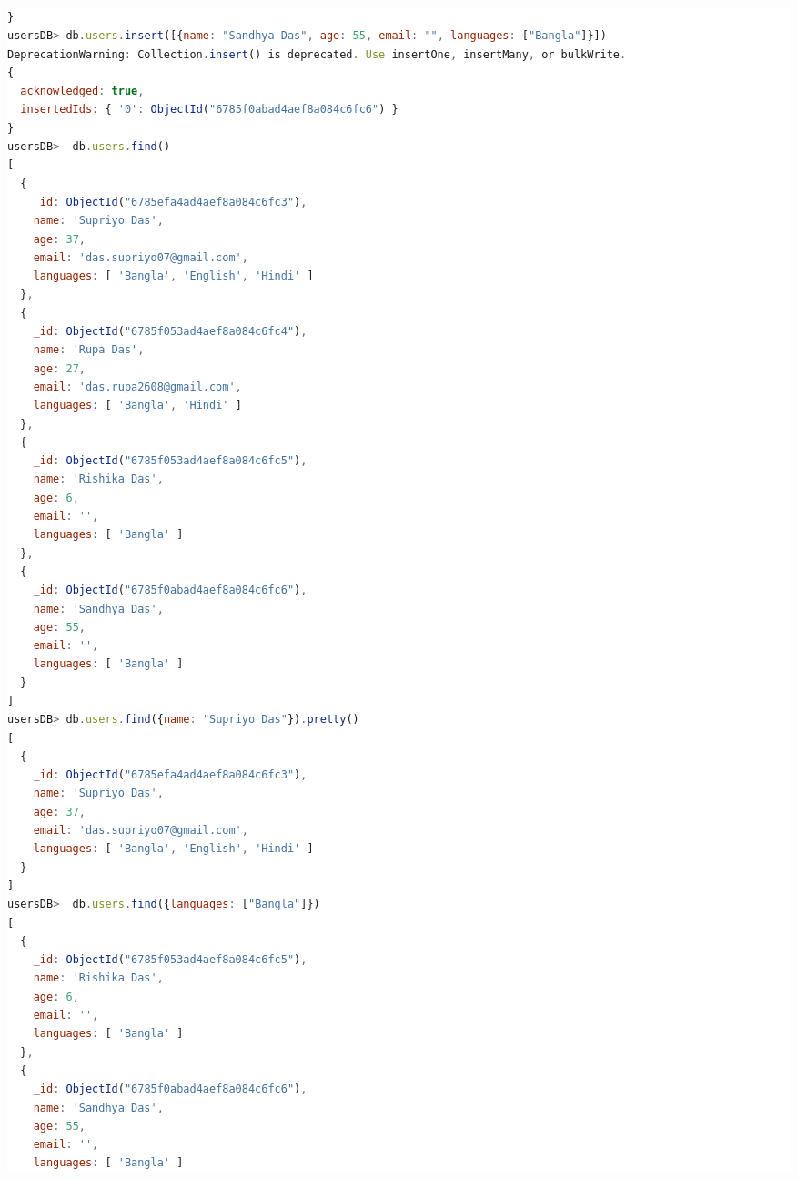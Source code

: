 ```javaScript
}
usersDB> db.users.insert([{name: "Sandhya Das", age: 55, email: "", languages: ["Bangla"]}])
DeprecationWarning: Collection.insert() is deprecated. Use insertOne, insertMany, or bulkWrite.
{
  acknowledged: true,
  insertedIds: { '0': ObjectId("6785f0abad4aef8a084c6fc6") }
}
usersDB>  db.users.find()
[
  {
    _id: ObjectId("6785efa4ad4aef8a084c6fc3"),
    name: 'Supriyo Das',
    age: 37,
    email: 'das.supriyo07@gmail.com',
    languages: [ 'Bangla', 'English', 'Hindi' ]
  },
  {
    _id: ObjectId("6785f053ad4aef8a084c6fc4"),
    name: 'Rupa Das',
    age: 27,
    email: 'das.rupa2608@gmail.com',
    languages: [ 'Bangla', 'Hindi' ]
  },
  {
    _id: ObjectId("6785f053ad4aef8a084c6fc5"),
    name: 'Rishika Das',
    age: 6,
    email: '',
    languages: [ 'Bangla' ]
  },
  {
    _id: ObjectId("6785f0abad4aef8a084c6fc6"),
    name: 'Sandhya Das',
    age: 55,
    email: '',
    languages: [ 'Bangla' ]
  }
]
usersDB> db.users.find({name: "Supriyo Das"}).pretty()
[
  {
    _id: ObjectId("6785efa4ad4aef8a084c6fc3"),
    name: 'Supriyo Das',
    age: 37,
    email: 'das.supriyo07@gmail.com',
    languages: [ 'Bangla', 'English', 'Hindi' ]
  }
]
usersDB>  db.users.find({languages: ["Bangla"]})
[
  {
    _id: ObjectId("6785f053ad4aef8a084c6fc5"),
    name: 'Rishika Das',
    age: 6,
    email: '',
    languages: [ 'Bangla' ]
  },
  {
    _id: ObjectId("6785f0abad4aef8a084c6fc6"),
    name: 'Sandhya Das',
    age: 55,
    email: '',
    languages: [ 'Bangla' ]
```
